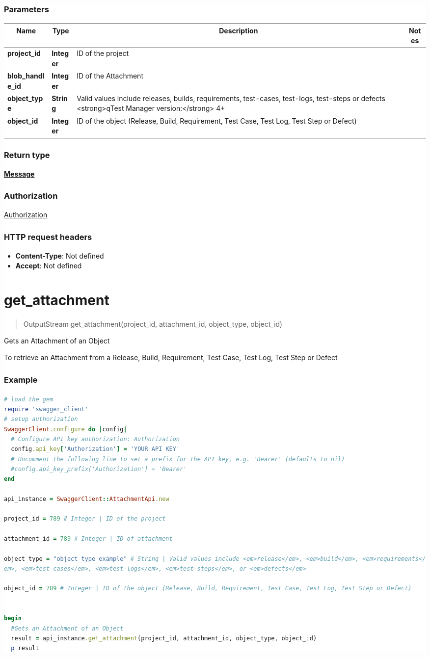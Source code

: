 ### Parameters

Name | Type | Description  | Notes
------------- | ------------- | ------------- | -------------
 **project_id** | **Integer**| ID of the project | 
 **blob_handle_id** | **Integer**| ID of the Attachment | 
 **object_type** | **String**| Valid values include releases, builds, requirements, test-cases, test-logs, test-steps or defects  &lt;strong&gt;qTest Manager version:&lt;/strong&gt; 4+ | 
 **object_id** | **Integer**| ID of the object (Release, Build, Requirement, Test Case, Test Log, Test Step or Defect) | 

### Return type

[**Message**](Message.md)

### Authorization

[Authorization](../README.md#Authorization)

### HTTP request headers

 - **Content-Type**: Not defined
 - **Accept**: Not defined



# **get_attachment**
> OutputStream get_attachment(project_id, attachment_id, object_type, object_id)

Gets an Attachment of an Object

To retrieve an Attachment from a Release, Build, Requirement, Test Case, Test Log, Test Step or Defect

### Example
```ruby
# load the gem
require 'swagger_client'
# setup authorization
SwaggerClient.configure do |config|
  # Configure API key authorization: Authorization
  config.api_key['Authorization'] = 'YOUR API KEY'
  # Uncomment the following line to set a prefix for the API key, e.g. 'Bearer' (defaults to nil)
  #config.api_key_prefix['Authorization'] = 'Bearer'
end

api_instance = SwaggerClient::AttachmentApi.new

project_id = 789 # Integer | ID of the project

attachment_id = 789 # Integer | ID of attachment

object_type = "object_type_example" # String | Valid values include <em>release</em>, <em>build</em>, <em>requirements</em>, <em>test-cases</em>, <em>test-logs</em>, <em>test-steps</em>, or <em>defects</em>

object_id = 789 # Integer | ID of the object (Release, Build, Requirement, Test Case, Test Log, Test Step or Defect)


begin
  #Gets an Attachment of an Object
  result = api_instance.get_attachment(project_id, attachment_id, object_type, object_id)
  p result
```